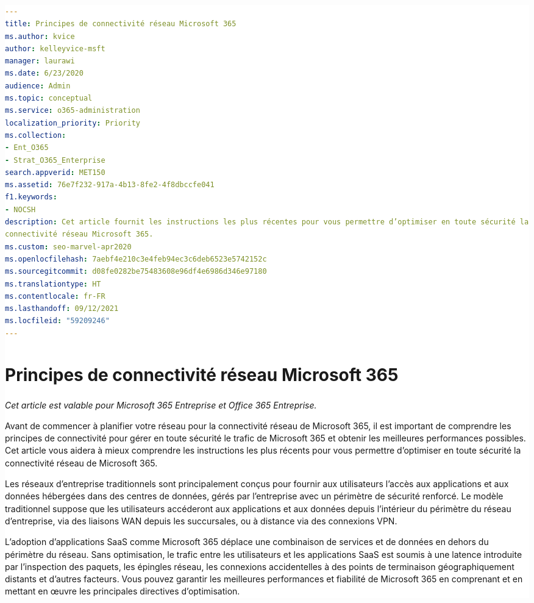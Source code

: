 ```yaml
---
title: Principes de connectivité réseau Microsoft 365
ms.author: kvice
author: kelleyvice-msft
manager: laurawi
ms.date: 6/23/2020
audience: Admin
ms.topic: conceptual
ms.service: o365-administration
localization_priority: Priority
ms.collection:
- Ent_O365
- Strat_O365_Enterprise
search.appverid: MET150
ms.assetid: 76e7f232-917a-4b13-8fe2-4f8dbccfe041
f1.keywords:
- NOCSH
description: Cet article fournit les instructions les plus récentes pour vous permettre d’optimiser en toute sécurité la connectivité réseau Microsoft 365.
ms.custom: seo-marvel-apr2020
ms.openlocfilehash: 7aebf4e210c3e4feb94ec3c6deb6523e5742152c
ms.sourcegitcommit: d08fe0282be75483608e96df4e6986d346e97180
ms.translationtype: HT
ms.contentlocale: fr-FR
ms.lasthandoff: 09/12/2021
ms.locfileid: "59209246"
---
```

# <a name="microsoft-365-network-connectivity-principles"></a>Principes de connectivité réseau Microsoft 365

*Cet article est valable pour Microsoft 365 Entreprise et Office 365 Entreprise.*

Avant de commencer à planifier votre réseau pour la connectivité réseau de Microsoft 365, il est important de comprendre les principes de connectivité pour gérer en toute sécurité le trafic de Microsoft 365 et obtenir les meilleures performances possibles. Cet article vous aidera à mieux comprendre les instructions les plus récents pour vous permettre d’optimiser en toute sécurité la connectivité réseau de Microsoft 365.
  
Les réseaux d’entreprise traditionnels sont principalement conçus pour fournir aux utilisateurs l’accès aux applications et aux données hébergées dans des centres de données, gérés par l’entreprise avec un périmètre de sécurité renforcé. Le modèle traditionnel suppose que les utilisateurs accéderont aux applications et aux données depuis l’intérieur du périmètre du réseau d’entreprise, via des liaisons WAN depuis les succursales, ou à distance via des connexions VPN.
  
L’adoption d’applications SaaS comme Microsoft 365 déplace une combinaison de services et de données en dehors du périmètre du réseau. Sans optimisation, le trafic entre les utilisateurs et les applications SaaS est soumis à une latence introduite par l’inspection des paquets, les épingles réseau, les connexions accidentelles à des points de terminaison géographiquement distants et d’autres facteurs. Vous pouvez garantir les meilleures performances et fiabilité de Microsoft 365 en comprenant et en mettant en œuvre les principales directives d’optimisation.
  